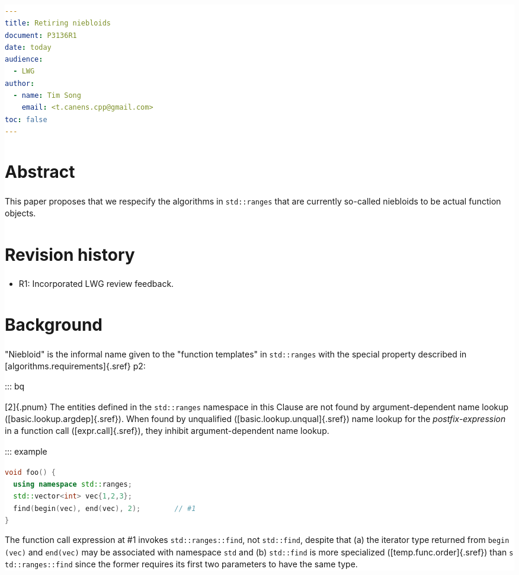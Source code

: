 ```yaml
---
title: Retiring niebloids
document: P3136R1
date: today
audience:
  - LWG
author:
  - name: Tim Song
    email: <t.canens.cpp@gmail.com>
toc: false
---
```


# Abstract

This paper proposes that we respecify the algorithms in `std::ranges`
that are currently so-called niebloids to be actual function objects.

# Revision history

- R1: Incorporated LWG review feedback.

# Background

"Niebloid" is the informal name given to the "function templates" in
`std::ranges` with the special property described in
[algorithms.requirements]{.sref} p2:

::: bq

[2]{.pnum} The entities defined in the `std​::​ranges` namespace in this Clause
are not found by argument-dependent name lookup ([basic.lookup.argdep]{.sref}).
When found by unqualified ([basic.lookup.unqual]{.sref}) name lookup for the
_postfix-expression_ in a function call ([expr.call]{.sref}), they inhibit
argument-dependent name lookup.

::: example
```cpp
void foo() {
  using namespace std::ranges;
  std::vector<int> vec{1,2,3};
  find(begin(vec), end(vec), 2);        // #1
}
```
The function call expression at #1 invokes `std​::​ranges​::​find`, not `std​::​find`,
despite that (a) the iterator type returned from `begin(vec)` and `end(vec)` may
be associated with namespace `std` and (b) `std​::​find` is more specialized
([temp.func.order]{.sref}) than `std​::​ranges​::​find` since the former requires
its first two parameters to have the same type.
